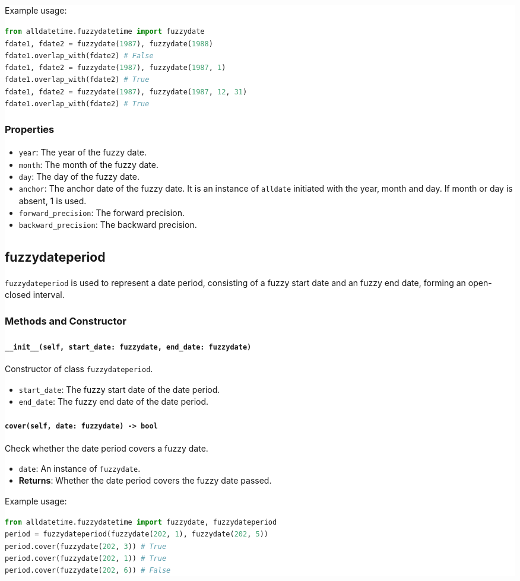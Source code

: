 Example usage:
```python
from alldatetime.fuzzydatetime import fuzzydate
fdate1, fdate2 = fuzzydate(1987), fuzzydate(1988)
fdate1.overlap_with(fdate2) # False
fdate1, fdate2 = fuzzydate(1987), fuzzydate(1987, 1)
fdate1.overlap_with(fdate2) # True
fdate1, fdate2 = fuzzydate(1987), fuzzydate(1987, 12, 31)
fdate1.overlap_with(fdate2) # True
```

### Properties

- `year`: The year of the fuzzy date.
- `month`: The month of the fuzzy date.
- `day`: The day of the fuzzy date.
- `anchor`: The anchor date of the fuzzy date. It is an instance of `alldate` initiated with the year, month and day. If month or day is absent, 1 is used.
- `forward_precision`: The forward precision.
- `backward_precision`: The backward precision.

## fuzzydateperiod
`fuzzydateperiod` is used to represent a date period, consisting of a fuzzy start date and an fuzzy end date, forming an open-closed interval.

### Methods and Constructor

#### `__init__(self, start_date: fuzzydate, end_date: fuzzydate)`
Constructor of class `fuzzydateperiod`.
- `start_date`: The fuzzy start date of the date period.
- `end_date`: The fuzzy end date of the date period.

#### `cover(self, date: fuzzydate) -> bool`
Check whether the date period covers a fuzzy date.
- `date`: An instance of `fuzzydate`.
- **Returns**: Whether the date period covers the fuzzy date passed.

Example usage:
```python
from alldatetime.fuzzydatetime import fuzzydate, fuzzydateperiod
period = fuzzydateperiod(fuzzydate(202, 1), fuzzydate(202, 5))
period.cover(fuzzydate(202, 3)) # True
period.cover(fuzzydate(202, 1)) # True
period.cover(fuzzydate(202, 6)) # False
```
